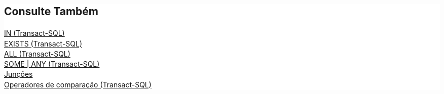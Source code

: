 ## <a name="see-also"></a>Consulte Também  
[IN &#40;Transact-SQL&#41;](../../t-sql/language-elements/in-transact-sql.md)       
[EXISTS &#40;Transact-SQL&#41;](../../t-sql/language-elements/exists-transact-sql.md)     
[ALL &#40;Transact-SQL&#41;](../../t-sql/language-elements/all-transact-sql.md)     
[SOME | ANY &#40;Transact-SQL&#41;](../../t-sql/language-elements/some-any-transact-sql.md)     
[Junções](../../relational-databases/performance/joins.md)    
[Operadores de comparação &#40;Transact-SQL&#41;](../../t-sql/language-elements/comparison-operators-transact-sql.md)       
  
